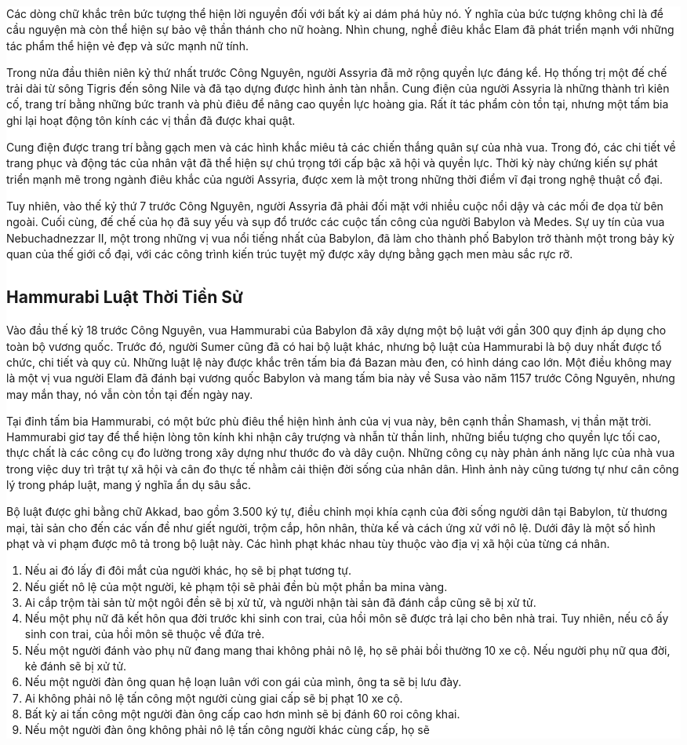 Các dòng chữ khắc trên bức tượng thể hiện lời nguyền đối với bất kỳ ai dám phá
hủy nó. Ý nghĩa của bức tượng không chỉ là để cầu nguyện mà còn thể hiện sự bảo
vệ thần thánh cho nữ hoàng. Nhìn chung, nghề điêu khắc Elam đã phát triển mạnh
với những tác phẩm thể hiện vẻ đẹp và sức mạnh nữ tính.

Trong nửa đầu thiên niên kỷ thứ nhất trước Công Nguyên, người Assyria đã mở rộng
quyền lực đáng kể. Họ thống trị một đế chế trải dài từ sông Tigris đến sông Nile
và đã tạo dựng được hình ảnh tàn nhẫn. Cung điện của người Assyria là những
thành trì kiên cố, trang trí bằng những bức tranh và phù điêu để nâng cao quyền
lực hoàng gia. Rất ít tác phẩm còn tồn tại, nhưng một tấm bia ghi lại hoạt động
tôn kính các vị thần đã được khai quật.

Cung điện được trang trí bằng gạch men và các hình khắc miêu tả các chiến thắng
quân sự của nhà vua. Trong đó, các chi tiết về trang phục và động tác của nhân
vật đã thể hiện sự chú trọng tới cấp bậc xã hội và quyền lực. Thời kỳ này chứng
kiến sự phát triển mạnh mẽ trong ngành điêu khắc của người Assyria, được xem là
một trong những thời điểm vĩ đại trong nghệ thuật cổ đại.

Tuy nhiên, vào thế kỷ thứ 7 trước Công Nguyên, người Assyria đã phải đối mặt với
nhiều cuộc nổi dậy và các mối đe dọa từ bên ngoài. Cuối cùng, đế chế của họ đã
suy yếu và sụp đổ trước các cuộc tấn công của người Babylon và Medes. Sự uy tín
của vua Nebuchadnezzar II, một trong những vị vua nổi tiếng nhất của Babylon, đã
làm cho thành phố Babylon trở thành một trong bảy kỳ quan của thế giới cổ đại,
với các công trình kiến trúc tuyệt mỹ được xây dựng bằng gạch men màu sắc rực
rỡ.

## Hammurabi Luật Thời Tiền Sử

Vào đầu thế kỷ 18 trước Công Nguyên, vua Hammurabi của Babylon đã xây dựng một
bộ luật với gần 300 quy định áp dụng cho toàn bộ vương quốc. Trước đó, người
Sumer cũng đã có hai bộ luật khác, nhưng bộ luật của Hammurabi là bộ duy nhất
được tổ chức, chi tiết và quy củ. Những luật lệ này được khắc trên tấm bia đá
Bazan màu đen, có hình dáng cao lớn. Một điều không may là một vị vua người Elam
đã đánh bại vương quốc Babylon và mang tấm bia này về Susa vào năm 1157 trước
Công Nguyên, nhưng may mắn thay, nó vẫn còn tồn tại đến ngày nay.

Tại đỉnh tấm bia Hammurabi, có một bức phù điêu thể hiện hình ảnh của vị vua
này, bên cạnh thần Shamash, vị thần mặt trời. Hammurabi giơ tay để thể hiện lòng
tôn kính khi nhận cây trượng và nhẫn từ thần linh, những biểu tượng cho quyền
lực tối cao, thực chất là các công cụ đo lường trong xây dựng như thước đo và
dây cuộn. Những công cụ này phản ánh năng lực của nhà vua trong việc duy trì
trật tự xã hội và cân đo thực tế nhằm cải thiện đời sống của nhân dân. Hình ảnh
này cũng tương tự như cân công lý trong pháp luật, mang ý nghĩa ẩn dụ sâu sắc.

Bộ luật được ghi bằng chữ Akkad, bao gồm 3.500 ký tự, điều chỉnh mọi khía cạnh
của đời sống người dân tại Babylon, từ thương mại, tài sản cho đến các vấn đề
như giết người, trộm cắp, hôn nhân, thừa kế và cách ứng xử với nô lệ. Dưới đây
là một số hình phạt và vi phạm được mô tả trong bộ luật này. Các hình phạt khác
nhau tùy thuộc vào địa vị xã hội của từng cá nhân.

1. Nếu ai đó lấy đi đôi mắt của người khác, họ sẽ bị phạt tương tự.
2. Nếu giết nô lệ của một người, kẻ phạm tội sẽ phải đền bù một phần ba mina
   vàng.
3. Ai cắp trộm tài sản từ một ngôi đền sẽ bị xử tử, và người nhận tài sản đã
   đánh cắp cũng sẽ bị xử tử.
4. Nếu một phụ nữ đã kết hôn qua đời trước khi sinh con trai, của hồi môn sẽ
   được trả lại cho bên nhà trai. Tuy nhiên, nếu cô ấy sinh con trai, của hồi
   môn sẽ thuộc về đứa trẻ.
5. Nếu một người đánh vào phụ nữ đang mang thai không phải nô lệ, họ sẽ phải bồi
   thường 10 xe cộ. Nếu người phụ nữ qua đời, kẻ đánh sẽ bị xử tử.
6. Nếu một người đàn ông quan hệ loạn luân với con gái của mình, ông ta sẽ bị
   lưu đày.
7. Ai không phải nô lệ tấn công một người cùng giai cấp sẽ bị phạt 10 xe cộ.
8. Bất kỳ ai tấn công một người đàn ông cấp cao hơn mình sẽ bị đánh 60 roi công
   khai.
9. Nếu một người đàn ông không phải nô lệ tấn công người khác cùng cấp, họ sẽ